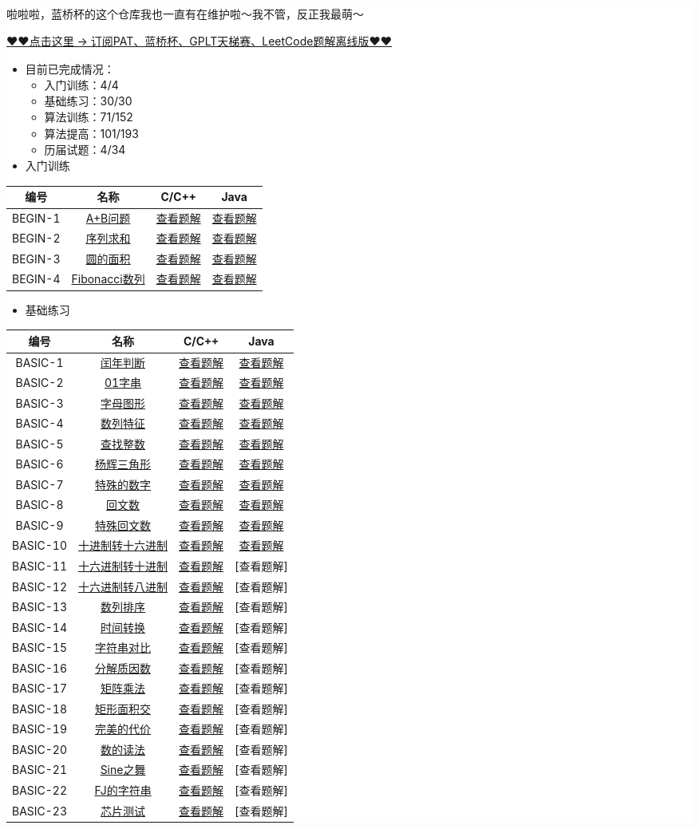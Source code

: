 啦啦啦，蓝桥杯的这个仓库我也一直有在维护啦～我不管，反正我最萌～

[❤❤点击这里 -> 订阅PAT、蓝桥杯、GPLT天梯赛、LeetCode题解离线版❤❤ ](https://www.liuchuo.net/888-8)

- 目前已完成情况：
  - 入门训练：4/4
  - 基础练习：30/30
  - 算法训练：71/152
  - 算法提高：101/193
  - 历届试题：4/34
- 入门训练

|  编号   |                            名称                            |                      C/C++                       |                       Java                        |
| :-----: | :--------------------------------------------------------: | :----------------------------------------------: | :-----------------------------------------------: |
| BEGIN-1 |    [A+B问题](http://lx.lanqiao.cn/problem.page?gpid=T1)    | [查看题解](http://www.liuchuo.net/archives/3410) | [查看题解](https://www.liuchuo.net/archives/6729) |
| BEGIN-2 |   [序列求和](http://lx.lanqiao.cn/problem.page?gpid=T2)    | [查看题解](http://www.liuchuo.net/archives/3412) | [查看题解](https://www.liuchuo.net/archives/6755) |
| BEGIN-3 |   [圆的面积](http://lx.lanqiao.cn/problem.page?gpid=T3)    | [查看题解](http://www.liuchuo.net/archives/3417) | [查看题解](https://www.liuchuo.net/archives/6760) |
| BEGIN-4 | [Fibonacci数列](http://lx.lanqiao.cn/problem.page?gpid=T4) | [查看题解](http://www.liuchuo.net/archives/3419) | [查看题解](https://www.liuchuo.net/archives/6763) |

- 基础练习

|   编号   |                             名称                             |                       C/C++                       |                       Java                        |
| :------: | :----------------------------------------------------------: | :-----------------------------------------------: | :-----------------------------------------------: |
| BASIC-1  |    [闰年判断](http://lx.lanqiao.cn/problem.page?gpid=T5)     | [查看题解](http://www.liuchuo.net/archives/3421)  | [查看题解](https://www.liuchuo.net/archives/6776) |
| BASIC-2  |     [01字串](http://lx.lanqiao.cn/problem.page?gpid=T6)      | [查看题解](http://www.liuchuo.net/archives/3423)  | [查看题解](https://www.liuchuo.net/archives/6778) |
| BASIC-3  |    [字母图形](http://lx.lanqiao.cn/problem.page?gpid=T7)     | [查看题解](http://www.liuchuo.net/archives/3426)  | [查看题解](https://www.liuchuo.net/archives/6780) |
| BASIC-4  |    [数列特征](http://lx.lanqiao.cn/problem.page?gpid=T8)     | [查看题解](http://www.liuchuo.net/archives/3429)  | [查看题解](https://www.liuchuo.net/archives/6782) |
| BASIC-5  |    [查找整数](http://lx.lanqiao.cn/problem.page?gpid=T9)     | [查看题解](http://www.liuchuo.net/archives/3431)  | [查看题解](https://www.liuchuo.net/archives/6784) |
| BASIC-6  |   [杨辉三角形](http://lx.lanqiao.cn/problem.page?gpid=T10)   | [查看题解](http://www.liuchuo.net/archives/3434)  | [查看题解](https://www.liuchuo.net/archives/6788) |
| BASIC-7  |   [特殊的数字](http://lx.lanqiao.cn/problem.page?gpid=T46)   | [查看题解](http://www.liuchuo.net/archives/3436)  | [查看题解](https://www.liuchuo.net/archives/6790) |
| BASIC-8  |     [回文数](http://lx.lanqiao.cn/problem.page?gpid=T47)     | [查看题解](http://www.liuchuo.net/archives/3438)  | [查看题解](https://www.liuchuo.net/archives/6792) |
| BASIC-9  |   [特殊回文数](http://lx.lanqiao.cn/problem.page?gpid=T48)   | [查看题解](http://www.liuchuo.net/archives/3441)  | [查看题解](https://www.liuchuo.net/archives/6801) |
| BASIC-10 | [十进制转十六进制](http://lx.lanqiao.cn/problem.page?gpid=T49) | [查看题解](http://www.liuchuo.net/archives/3443)  | [查看题解](https://www.liuchuo.net/archives/6794) |
| BASIC-11 | [十六进制转十进制](http://lx.lanqiao.cn/problem.page?gpid=T50) | [查看题解](http://www.liuchuo.net/archives/3445)  |                    [查看题解]                     |
| BASIC-12 | [十六进制转八进制](http://lx.lanqiao.cn/problem.page?gpid=T51) | [查看题解](http://www.liuchuo.net/archives/1278)  |                    [查看题解]                     |
| BASIC-13 |    [数列排序](http://lx.lanqiao.cn/problem.page?gpid=T52)    | [查看题解](http://www.liuchuo.net/archives/3449)  |                    [查看题解]                     |
| BASIC-14 |    [时间转换](http://lx.lanqiao.cn/problem.page?gpid=T54)    | [查看题解](http://www.liuchuo.net/archives/3451)  |                    [查看题解]                     |
| BASIC-15 |   [字符串对比](http://lx.lanqiao.cn/problem.page?gpid=T56)   | [查看题解](http://www.liuchuo.net/archives/3453)  |                    [查看题解]                     |
| BASIC-16 |   [分解质因数](http://lx.lanqiao.cn/problem.page?gpid=T57)   | [查看题解](http://www.liuchuo.net/archives/1296)  |                    [查看题解]                     |
| BASIC-17 |    [矩阵乘法](http://lx.lanqiao.cn/problem.page?gpid=T58)    | [查看题解](http://www.liuchuo.net/archives/1298)  |                    [查看题解]                     |
| BASIC-18 |   [矩形面积交](http://lx.lanqiao.cn/problem.page?gpid=T59)   | [查看题解](http://www.liuchuo.net/archives/1306)  |                    [查看题解]                     |
| BASIC-19 |   [完美的代价](http://lx.lanqiao.cn/problem.page?gpid=T60)   | [查看题解](http://www.liuchuo.net/archives/1310)  |                    [查看题解]                     |
| BASIC-20 |    [数的读法](http://lx.lanqiao.cn/problem.page?gpid=T61)    | [查看题解](http://www.liuchuo.net/archives/1294)  |                    [查看题解]                     |
| BASIC-21 |    [Sine之舞](http://lx.lanqiao.cn/problem.page?gpid=T62)    | [查看题解](http://www.liuchuo.net/archives/1294)  |                    [查看题解]                     |
| BASIC-22 |   [FJ的字符串](http://lx.lanqiao.cn/problem.page?gpid=T63)   | [查看题解](http://www.liuchuo.net/archives/1288)  |                    [查看题解]                     |
| BASIC-23 |    [芯片测试](http://lx.lanqiao.cn/problem.page?gpid=T64)    | [查看题解](http://www.liuchuo.net/archives/1286)  |                    [查看题解]                     |